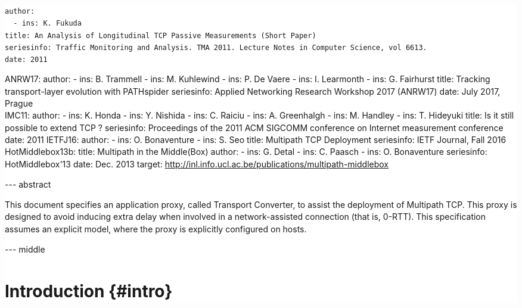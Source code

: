     author:
      - ins: K. Fukuda
    title: An Analysis of Longitudinal TCP Passive Measurements (Short Paper)
    seriesinfo: Traffic Monitoring and Analysis. TMA 2011. Lecture Notes in Computer Science, vol 6613.
    date: 2011
  ANRW17:
    author: 
      - ins: B. Trammell
      - ins: M. Kuhlewind
      - ins: P. De Vaere
      - ins: I. Learmonth 
      - ins: G. Fairhurst
    title: Tracking transport-layer evolution with PATHspider
    seriesinfo: Applied Networking Research Workshop 2017 (ANRW17)
    date: July 2017, Prague  
  IMC11:
    author: 
      - ins: K. Honda
      - ins: Y. Nishida
      - ins: C. Raiciu
      - ins: A. Greenhalgh
      - ins: M. Handley
      - ins: T. Hideyuki
    title: Is it still possible to extend TCP ?
    seriesinfo: Proceedings of the 2011 ACM SIGCOMM conference on Internet measurement conference
    date: 2011 
  IETFJ16:
    author:
      - ins: O. Bonaventure
      - ins: S. Seo
    title: Multipath TCP Deployment
    seriesinfo: IETF Journal, Fall 2016
  HotMiddlebox13b:
    title: Multipath in the Middle(Box)
    author:
      - ins: G. Detal
      - ins: C. Paasch
      - ins: O. Bonaventure
    seriesinfo: HotMiddlebox'13
    date: Dec. 2013
    target: http://inl.info.ucl.ac.be/publications/multipath-middlebox
                   
--- abstract

This document specifies an application proxy, called Transport Converter, to
assist the deployment of Multipath TCP. This proxy is designed to avoid inducing extra 
delay when involved in a network-assisted connection (that is, 0-RTT).
This specification assumes an explicit model, where the proxy is explicitly configured on hosts.

--- middle

# Introduction  {#intro}
